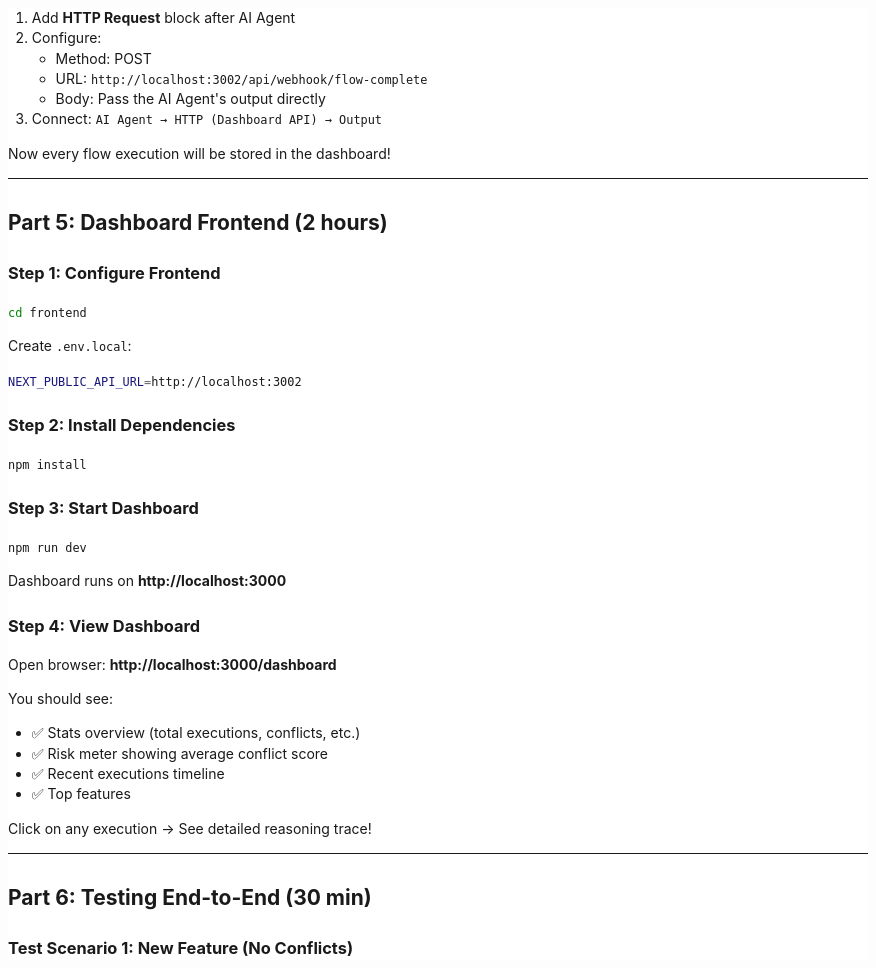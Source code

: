 1. Add **HTTP Request** block after AI Agent
2. Configure:
   - Method: POST
   - URL: `http://localhost:3002/api/webhook/flow-complete`
   - Body: Pass the AI Agent's output directly
3. Connect: `AI Agent → HTTP (Dashboard API) → Output`

Now every flow execution will be stored in the dashboard!

---

## Part 5: Dashboard Frontend (2 hours)

### Step 1: Configure Frontend

```bash
cd frontend
```

Create `.env.local`:
```bash
NEXT_PUBLIC_API_URL=http://localhost:3002
```

### Step 2: Install Dependencies

```bash
npm install
```

### Step 3: Start Dashboard

```bash
npm run dev
```

Dashboard runs on **http://localhost:3000**

### Step 4: View Dashboard

Open browser: **http://localhost:3000/dashboard**

You should see:
- ✅ Stats overview (total executions, conflicts, etc.)
- ✅ Risk meter showing average conflict score
- ✅ Recent executions timeline
- ✅ Top features

Click on any execution → See detailed reasoning trace!

---

## Part 6: Testing End-to-End (30 min)

### Test Scenario 1: New Feature (No Conflicts)
